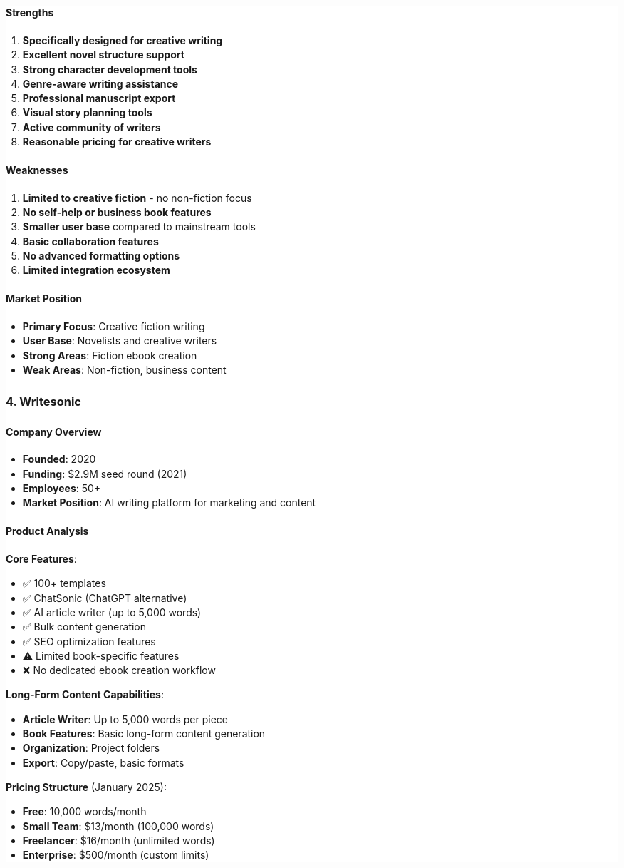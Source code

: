 #### Strengths
1. **Specifically designed for creative writing**
2. **Excellent novel structure support**
3. **Strong character development tools**
4. **Genre-aware writing assistance**
5. **Professional manuscript export**
6. **Visual story planning tools**
7. **Active community of writers**
8. **Reasonable pricing for creative writers**

#### Weaknesses
1. **Limited to creative fiction** - no non-fiction focus
2. **No self-help or business book features**
3. **Smaller user base** compared to mainstream tools
4. **Basic collaboration features**
5. **No advanced formatting options**
6. **Limited integration ecosystem**

#### Market Position
- **Primary Focus**: Creative fiction writing
- **User Base**: Novelists and creative writers
- **Strong Areas**: Fiction ebook creation
- **Weak Areas**: Non-fiction, business content

### 4. Writesonic

#### Company Overview
- **Founded**: 2020
- **Funding**: $2.9M seed round (2021)
- **Employees**: 50+
- **Market Position**: AI writing platform for marketing and content

#### Product Analysis
**Core Features**:
- ✅ 100+ templates
- ✅ ChatSonic (ChatGPT alternative)
- ✅ AI article writer (up to 5,000 words)
- ✅ Bulk content generation
- ✅ SEO optimization features
- ⚠️ Limited book-specific features
- ❌ No dedicated ebook creation workflow

**Long-Form Content Capabilities**:
- **Article Writer**: Up to 5,000 words per piece
- **Book Features**: Basic long-form content generation
- **Organization**: Project folders
- **Export**: Copy/paste, basic formats

**Pricing Structure** (January 2025):
- **Free**: 10,000 words/month
- **Small Team**: $13/month (100,000 words)
- **Freelancer**: $16/month (unlimited words)
- **Enterprise**: $500/month (custom limits)
